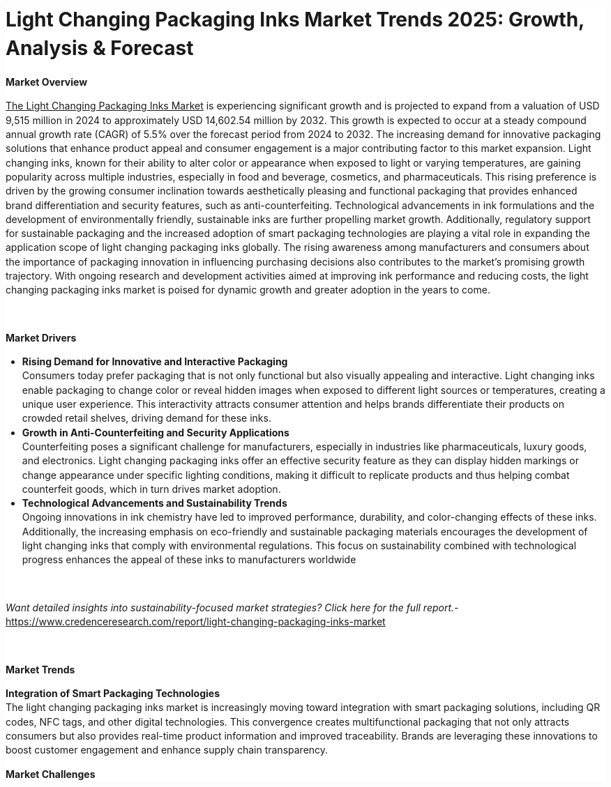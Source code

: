 # Light Changing Packaging Inks Market Trends 2025: Growth, Analysis & Forecast


<p><strong>Market Overview</strong></p>
<p><a href="https://www.credenceresearch.com/report/light-changing-packaging-inks-market">The Light Changing Packaging Inks Market</a> is experiencing significant growth and is projected to expand from a valuation of USD 9,515 million in 2024 to approximately USD 14,602.54 million by 2032. This growth is expected to occur at a steady compound annual growth rate (CAGR) of 5.5% over the forecast period from 2024 to 2032. The increasing demand for innovative packaging solutions that enhance product appeal and consumer engagement is a major contributing factor to this market expansion. Light changing inks, known for their ability to alter color or appearance when exposed to light or varying temperatures, are gaining popularity across multiple industries, especially in food and beverage, cosmetics, and pharmaceuticals. This rising preference is driven by the growing consumer inclination towards aesthetically pleasing and functional packaging that provides enhanced brand differentiation and security features, such as anti-counterfeiting. Technological advancements in ink formulations and the development of environmentally friendly, sustainable inks are further propelling market growth. Additionally, regulatory support for sustainable packaging and the increased adoption of smart packaging technologies are playing a vital role in expanding the application scope of light changing packaging inks globally. The rising awareness among manufacturers and consumers about the importance of packaging innovation in influencing purchasing decisions also contributes to the market&rsquo;s promising growth trajectory. With ongoing research and development activities aimed at improving ink performance and reducing costs, the light changing packaging inks market is poised for dynamic growth and greater adoption in the years to come.</p>
<p><strong>&nbsp;</strong></p>
<p><strong>Market Drivers</strong></p>
<ul>
<li><strong data-start="1792" data-end="1850">Rising Demand for Innovative and Interactive Packaging</strong><br data-start="1850" data-end="1853" /> Consumers today prefer packaging that is not only functional but also visually appealing and interactive. Light changing inks enable packaging to change color or reveal hidden images when exposed to different light sources or temperatures, creating a unique user experience. This interactivity attracts consumer attention and helps brands differentiate their products on crowded retail shelves, driving demand for these inks.</li>
<li><strong data-start="2283" data-end="2342">Growth in Anti-Counterfeiting and Security Applications</strong><br data-start="2342" data-end="2345" /> Counterfeiting poses a significant challenge for manufacturers, especially in industries like pharmaceuticals, luxury goods, and electronics. Light changing packaging inks offer an effective security feature as they can display hidden markings or change appearance under specific lighting conditions, making it difficult to replicate products and thus helping combat counterfeit goods, which in turn drives market adoption.</li>
<li><strong data-start="2773" data-end="2829">Technological Advancements and Sustainability Trends</strong><br data-start="2829" data-end="2832" /> Ongoing innovations in ink chemistry have led to improved performance, durability, and color-changing effects of these inks. Additionally, the increasing emphasis on eco-friendly and sustainable packaging materials encourages the development of light changing inks that comply with environmental regulations. This focus on sustainability combined with technological progress enhances the appeal of these inks to manufacturers worldwide</li>
</ul>
<p><strong>&nbsp;</strong></p>
<p><em>Want detailed insights into sustainability-focused market strategies? Click here for the full report.- </em><a href="https://www.credenceresearch.com/report/light-changing-packaging-inks-market">https://www.credenceresearch.com/report/light-changing-packaging-inks-market</a></p>
<p>&nbsp;</p>
<p><strong>Market Trends</strong></p>
<p><strong>Integration of Smart Packaging Technologies</strong><br /> The light changing packaging inks market is increasingly moving toward integration with smart packaging solutions, including QR codes, NFC tags, and other digital technologies. This convergence creates multifunctional packaging that not only attracts consumers but also provides real-time product information and improved traceability. Brands are leveraging these innovations to boost customer engagement and enhance supply chain transparency.</p>
<p><strong>Market Challenges</strong></p>